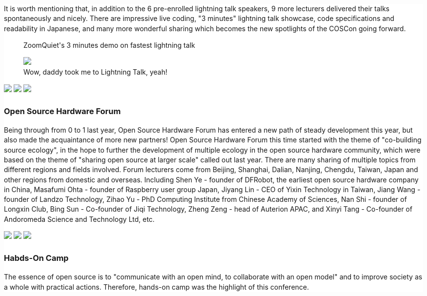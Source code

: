 It is worth mentioning that, in addition to the 6 pre-enrolled lightning talk speakers, 9 more lecturers delivered their talks spontaneously and nicely. There are impressive live coding, "3 minutes" lightning talk showcase, code specifications and readability in Japanese, and many more wonderful sharing which becomes the new spotlights of the COSCon going forward.

<figure>
  <iframe
    src="//player.bilibili.com/player.html?aid=77196705&cid=132027208&page=2"
    scrolling="no" frameborder="no" framespacing="0" allowfullscreen="true"
  ></iframe>
  <figcaption>ZoomQuiet's 3 minutes demo on fastest lightning talk</figcaption>
</figure>

<figure>
<img src="activity/summit/coscon-2019-summary/30vcsfc549k.webp" />
  <figcaption>Wow, daddy took me to Lightning Talk, yeah!</figcaption>
</figure>

<img src="activity/summit/coscon-2019-summary/227oou6tig4.webp" />

<img src="activity/summit/coscon-2019-summary/5yhwstufsbc.webp" />

<img src="activity/summit/coscon-2019-summary/1653giru6rp.webp" />

### Open Source Hardware Forum

Being through from 0 to 1 last year, Open Source Hardware Forum has entered a new path of steady development this year, but also made the acquaintance of more new partners! Open Source Hardware Forum this time started with the theme of "co-building source ecology", in the hope to further the development of multiple ecology in the open source hardware community, which were based on the theme of "sharing open source at larger scale" called out last year. There are many sharing of multiple topics from different regions and fields involved. Forum lecturers come from Beijing, Shanghai, Dalian, Nanjing, Chengdu, Taiwan, Japan and other regions from domestic and overseas. Including Shen Ye - founder of DFRobot, the earliest open source hardware company in China, Masafumi Ohta - founder of Raspberry user group Japan, Jiyang Lin - CEO of Yixin Technology in Taiwan, Jiang Wang - founder of Landzo Technology, Zihao Yu - PhD Computing Institute from Chinese Academy of Sciences, Nan Shi - founder of Longxin Club, Bing Sun - Co-founder of Jiqi Technology, Zheng Zeng - head of Auterion APAC, and Xinyi Tang - Co-founder of Andoromeda Science and Technology Ltd, etc.

<img src="activity/summit/coscon-2019-summary/3gfg0kzhtrs.webp" />

<img src="activity/summit/coscon-2019-summary/1zopby6kcwx.webp" />

<img src="activity/summit/coscon-2019-summary/2q0edymyodq.webp" />

### Habds-On Camp

The essence of open source is to "communicate with an open mind, to collaborate with an open model" and to improve society as a whole with practical actions. Therefore, hands-on camp was the highlight of this conference.
